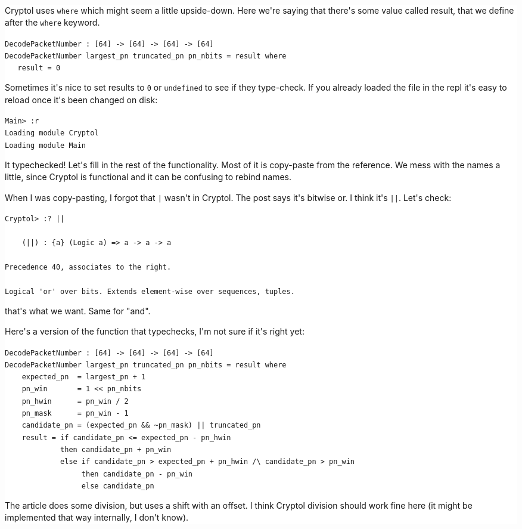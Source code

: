 Cryptol uses ```where``` which might seem a little upside-down. Here we're saying that there's
some value called result, that we define after the ```where``` keyword.

```
DecodePacketNumber : [64] -> [64] -> [64] -> [64]
DecodePacketNumber largest_pn truncated_pn pn_nbits = result where
   result = 0
```

Sometimes it's nice to set results to ```0``` or ```undefined``` to see if they type-check. If you already loaded the file in the repl it's easy to reload once it's been changed on disk:

```
Main> :r
Loading module Cryptol
Loading module Main
```

It typechecked! Let's fill in the rest of the functionality. Most of it is copy-paste from the reference.
We mess with the names a little, since Cryptol is functional and it can be confusing to rebind names.

When I was copy-pasting, I forgot that ```|``` wasn't in Cryptol. The post says it's bitwise or. I think it's ```||```. Let's check:

```
Cryptol> :? ||

    (||) : {a} (Logic a) => a -> a -> a

Precedence 40, associates to the right.

Logical 'or' over bits. Extends element-wise over sequences, tuples.
```

that's what we want. Same for "and".

Here's a version of the function that typechecks, I'm not sure if it's right yet:

```
DecodePacketNumber : [64] -> [64] -> [64] -> [64]
DecodePacketNumber largest_pn truncated_pn pn_nbits = result where
    expected_pn  = largest_pn + 1
    pn_win       = 1 << pn_nbits
    pn_hwin      = pn_win / 2
    pn_mask      = pn_win - 1
    candidate_pn = (expected_pn && ~pn_mask) || truncated_pn
    result = if candidate_pn <= expected_pn - pn_hwin
             then candidate_pn + pn_win
             else if candidate_pn > expected_pn + pn_hwin /\ candidate_pn > pn_win
                  then candidate_pn - pn_win
                  else candidate_pn
```

The article does some division, but uses a shift with an offset. I think Cryptol division should work fine here (it might be implemented that way internally, I don't know).

